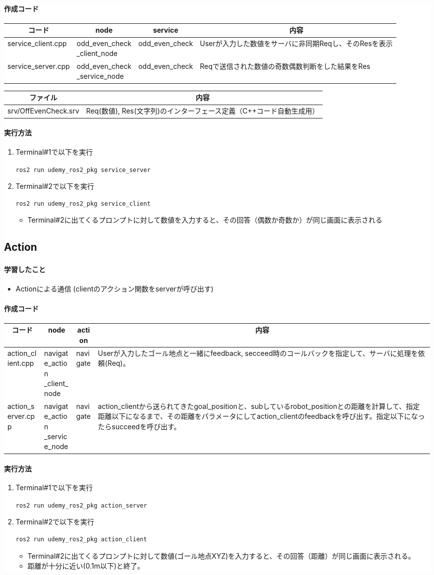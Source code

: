 #### 作成コード

| コード |node | **service** |内容|
|--|--|--|--|
| service_client.cpp |odd_even_check<br/>_client_node |odd_even_check|Userが入力した数値をサーバに非同期Reqし、そのResを表示|
| service_server.cpp |odd_even_check<br/>_service_node |odd_even_check|Reqで送信された数値の奇数偶数判断をした結果をRes|

|ファイル|内容|
|-|-|
|srv/OffEvenCheck.srv|Req(数値), Res(文字列)のインターフェース定義（C++コード自動生成用）|

#### 実行方法

1. Terminal#1で以下を実行
   ```
   ros2 run udemy_ros2_pkg service_server
   ```

2. Terminal#2で以下を実行
   ```
   ros2 run udemy_ros2_pkg service_client
   ```
   * Terminal#2に出てくるプロンプトに対して数値を入力すると、その回答（偶数か奇数か）が同じ画面に表示される

## Action

#### 学習したこと

* Actionによる通信 (clientのアクション関数をserverが呼び出す)

#### 作成コード

| コード |node | **action** |内容|
|--|--|--|--|
| action_client.cpp |navigate_action<br/>_client_node |navigate|Userが入力したゴール地点と一緒にfeedback, secceed時のコールバックを指定して、サーバに処理を依頼(Req)。|
| action_server.cpp |navigate_action<br/>_service_node |navigate|action_clientから送られてきたgoal_positionと、subしているrobot_positionとの距離を計算して、指定距離以下になるまで、その距離をパラメータにしてaction_clientのfeedbackを呼び出す。指定以下になったらsucceedを呼び出す。|

#### 実行方法

1. Terminal#1で以下を実行
   ```
   ros2 run udemy_ros2_pkg action_server
   ```

2. Terminal#2で以下を実行
   ```
   ros2 run udemy_ros2_pkg action_client
   ```
   * Terminal#2に出てくるプロンプトに対して数値(ゴール地点XYZ)を入力すると、その回答（距離）が同じ画面に表示される。
   * 距離が十分に近い(0.1m以下)と終了。
